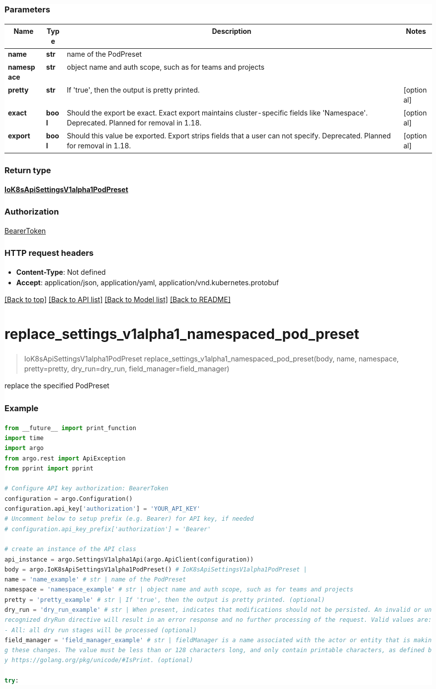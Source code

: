 ### Parameters

Name | Type | Description  | Notes
------------- | ------------- | ------------- | -------------
 **name** | **str**| name of the PodPreset | 
 **namespace** | **str**| object name and auth scope, such as for teams and projects | 
 **pretty** | **str**| If &#x27;true&#x27;, then the output is pretty printed. | [optional] 
 **exact** | **bool**| Should the export be exact.  Exact export maintains cluster-specific fields like &#x27;Namespace&#x27;. Deprecated. Planned for removal in 1.18. | [optional] 
 **export** | **bool**| Should this value be exported.  Export strips fields that a user can not specify. Deprecated. Planned for removal in 1.18. | [optional] 

### Return type

[**IoK8sApiSettingsV1alpha1PodPreset**](IoK8sApiSettingsV1alpha1PodPreset.md)

### Authorization

[BearerToken](../README.md#BearerToken)

### HTTP request headers

 - **Content-Type**: Not defined
 - **Accept**: application/json, application/yaml, application/vnd.kubernetes.protobuf

[[Back to top]](#) [[Back to API list]](../README.md#documentation-for-api-endpoints) [[Back to Model list]](../README.md#documentation-for-models) [[Back to README]](../README.md)

# **replace_settings_v1alpha1_namespaced_pod_preset**
> IoK8sApiSettingsV1alpha1PodPreset replace_settings_v1alpha1_namespaced_pod_preset(body, name, namespace, pretty=pretty, dry_run=dry_run, field_manager=field_manager)



replace the specified PodPreset

### Example
```python
from __future__ import print_function
import time
import argo
from argo.rest import ApiException
from pprint import pprint

# Configure API key authorization: BearerToken
configuration = argo.Configuration()
configuration.api_key['authorization'] = 'YOUR_API_KEY'
# Uncomment below to setup prefix (e.g. Bearer) for API key, if needed
# configuration.api_key_prefix['authorization'] = 'Bearer'

# create an instance of the API class
api_instance = argo.SettingsV1alpha1Api(argo.ApiClient(configuration))
body = argo.IoK8sApiSettingsV1alpha1PodPreset() # IoK8sApiSettingsV1alpha1PodPreset | 
name = 'name_example' # str | name of the PodPreset
namespace = 'namespace_example' # str | object name and auth scope, such as for teams and projects
pretty = 'pretty_example' # str | If 'true', then the output is pretty printed. (optional)
dry_run = 'dry_run_example' # str | When present, indicates that modifications should not be persisted. An invalid or unrecognized dryRun directive will result in an error response and no further processing of the request. Valid values are: - All: all dry run stages will be processed (optional)
field_manager = 'field_manager_example' # str | fieldManager is a name associated with the actor or entity that is making these changes. The value must be less than or 128 characters long, and only contain printable characters, as defined by https://golang.org/pkg/unicode/#IsPrint. (optional)

try:
```